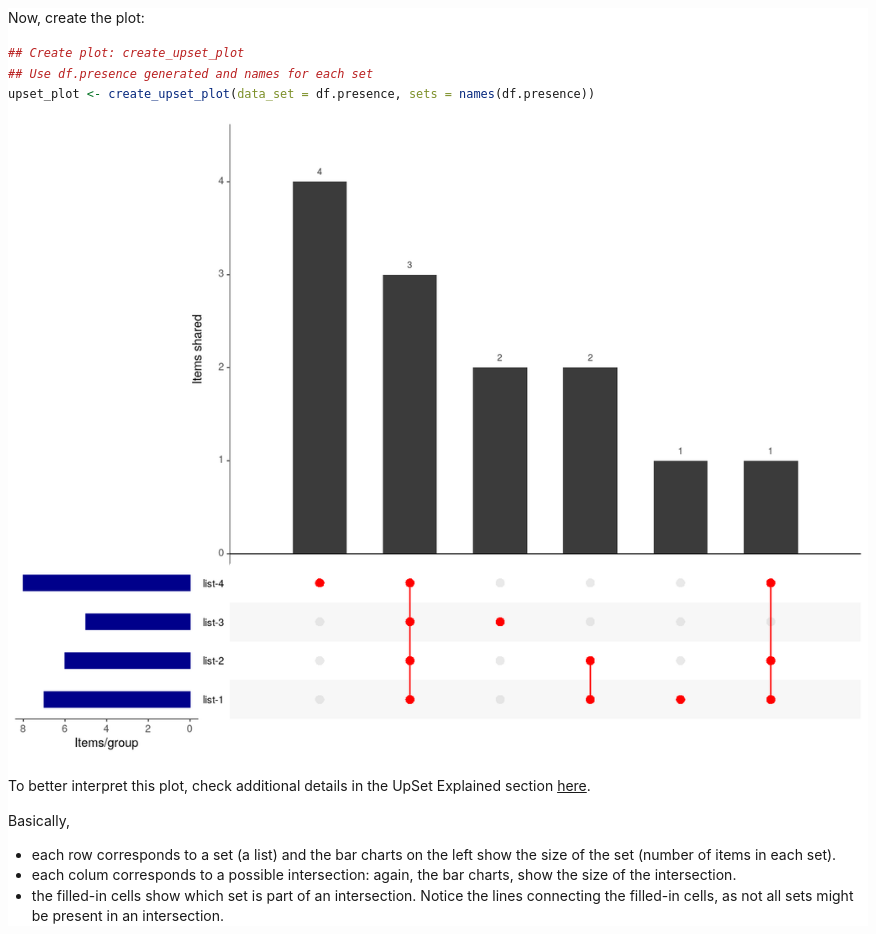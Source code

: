 Now, create the plot:

```R
## Create plot: create_upset_plot
## Use df.presence generated and names for each set
upset_plot <- create_upset_plot(data_set = df.presence, sets = names(df.presence))
```

<img src="images/example_UpsetR.png" alt="UpsetR example" width="950"/>


To better interpret this plot, check additional details in the UpSet Explained section [here](https://upset.app/). 

Basically, 
- each row corresponds to a set (a list) and the bar charts on the left show the size of the set (number of items in each set).
- each colum corresponds to a possible intersection: again, the bar charts, show the size of the intersection.
- the filled-in cells show which set is part of an intersection. Notice the lines connecting the filled-in cells, as not all sets might be present in an intersection.
